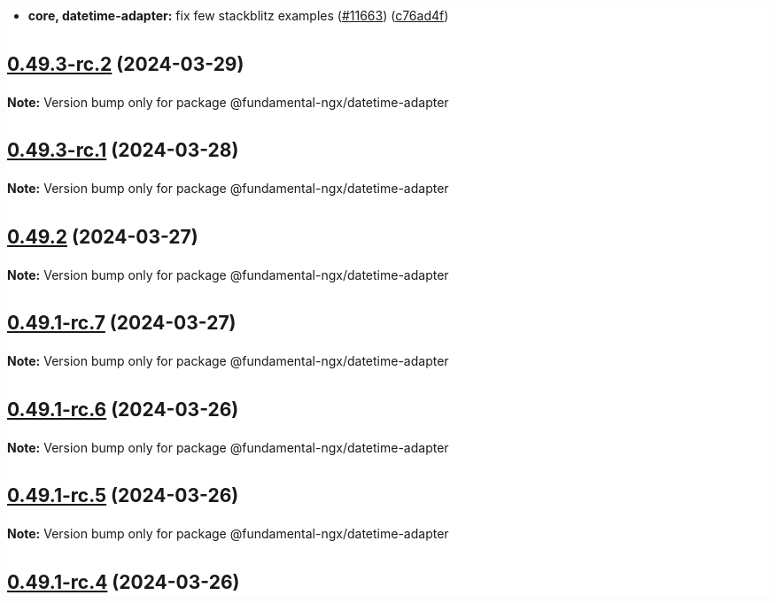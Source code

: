 * **core, datetime-adapter:** fix few stackblitz examples ([#11663](https://github.com/SAP/fundamental-ngx/issues/11663)) ([c76ad4f](https://github.com/SAP/fundamental-ngx/commit/c76ad4f93f9d74795af0916febf3bd75c33e3658))





## [0.49.3-rc.2](https://github.com/SAP/fundamental-ngx/compare/v0.49.3-rc.1...v0.49.3-rc.2) (2024-03-29)

**Note:** Version bump only for package @fundamental-ngx/datetime-adapter





## [0.49.3-rc.1](https://github.com/SAP/fundamental-ngx/compare/v0.49.1-rc.7...v0.49.3-rc.1) (2024-03-28)

**Note:** Version bump only for package @fundamental-ngx/datetime-adapter





## [0.49.2](https://github.com/SAP/fundamental-ngx/compare/v0.49.1-rc.7...v0.49.2) (2024-03-27)

**Note:** Version bump only for package @fundamental-ngx/datetime-adapter





## [0.49.1-rc.7](https://github.com/SAP/fundamental-ngx/compare/v0.49.1-rc.6...v0.49.1-rc.7) (2024-03-27)

**Note:** Version bump only for package @fundamental-ngx/datetime-adapter





## [0.49.1-rc.6](https://github.com/SAP/fundamental-ngx/compare/v0.49.1-rc.5...v0.49.1-rc.6) (2024-03-26)

**Note:** Version bump only for package @fundamental-ngx/datetime-adapter





## [0.49.1-rc.5](https://github.com/SAP/fundamental-ngx/compare/v0.49.1-rc.4...v0.49.1-rc.5) (2024-03-26)

**Note:** Version bump only for package @fundamental-ngx/datetime-adapter





## [0.49.1-rc.4](https://github.com/SAP/fundamental-ngx/compare/v0.49.1-rc.3...v0.49.1-rc.4) (2024-03-26)
